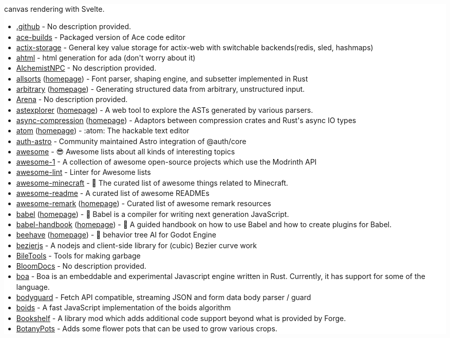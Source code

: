   canvas rendering with Svelte.
- [.github](https://github.com/tristan-f-r/.github) - No description provided.
- [ace-builds](https://github.com/tristan-f-r/ace-builds) - Packaged version of
  Ace code editor
- [actix-storage](https://github.com/tristan-f-r/actix-storage) - General key
  value storage for actix-web with switchable backends(redis, sled, hashmaps)
- [ahtml](https://github.com/tristan-f-r/ahtml) - html generation for ada (don't
  worry about it)
- [AlchemistNPC](https://github.com/tristan-f-r/AlchemistNPC) - No description
  provided.
- [allsorts](https://github.com/tristan-f-r/allsorts)
  ([homepage](https://yeslogic.com/blog/allsorts-rust-font-shaping-engine/)) -
  Font parser, shaping engine, and subsetter implemented in Rust
- [arbitrary](https://github.com/tristan-f-r/arbitrary)
  ([homepage](https://docs.rs/arbitrary/)) - Generating structured data from
  arbitrary, unstructured input.
- [Arena](https://github.com/tristan-f-r/Arena) - No description provided.
- [astexplorer](https://github.com/tristan-f-r/astexplorer)
  ([homepage](https://astexplorer.net/)) - A web tool to explore the ASTs
  generated by various parsers.
- [async-compression](https://github.com/tristan-f-r/async-compression)
  ([homepage](https://docs.rs/async-compression)) - Adaptors between compression
  crates and Rust's async IO types
- [atom](https://github.com/tristan-f-r/atom) ([homepage](https://atom.io)) -
  :atom: The hackable text editor
- [auth-astro](https://github.com/tristan-f-r/auth-astro) - Community maintained
  Astro integration of @auth/core
- [awesome](https://github.com/tristan-f-r/awesome) - 😎 Awesome lists about all
  kinds of interesting topics
- [awesome-1](https://github.com/tristan-f-r/awesome-1) - A collection of
  awesome open-source projects which use the Modrinth API
- [awesome-lint](https://github.com/tristan-f-r/awesome-lint) - Linter for
  Awesome lists
- [awesome-minecraft](https://github.com/tristan-f-r/awesome-minecraft) - 📝 The
  curated list of awesome things related to Minecraft.
- [awesome-readme](https://github.com/tristan-f-r/awesome-readme) - A curated
  list of awesome READMEs
- [awesome-remark](https://github.com/tristan-f-r/awesome-remark)
  ([homepage](https://remark.js.org)) - Curated list of awesome remark resources
- [babel](https://github.com/tristan-f-r/babel)
  ([homepage](https://babel.dev)) - 🐠 Babel is a compiler for writing next
  generation JavaScript.
- [babel-handbook](https://github.com/tristan-f-r/babel-handbook)
  ([homepage](https://git.io/babel-handbook)) - :blue_book: A guided handbook on
  how to use Babel and how to create plugins for Babel.
- [beehave](https://github.com/tristan-f-r/beehave)
  ([homepage](https://bitbra.in/beehave)) - 🐝 behavior tree AI for Godot Engine
- [bezierjs](https://github.com/tristan-f-r/bezierjs) - A nodejs and client-side
  library for (cubic) Bezier curve work
- [BileTools](https://github.com/tristan-f-r/BileTools) - Tools for making
  garbage
- [BloomDocs](https://github.com/tristan-f-r/BloomDocs) - No description
  provided.
- [boa](https://github.com/tristan-f-r/boa) - Boa is an embeddable and
  experimental Javascript engine written in Rust. Currently, it has support for
  some of the language.
- [bodyguard](https://github.com/tristan-f-r/bodyguard) - Fetch API compatible,
  streaming JSON and form data body parser / guard
- [boids](https://github.com/tristan-f-r/boids) - A fast JavaScript
  implementation of the boids algorithm
- [Bookshelf](https://github.com/tristan-f-r/Bookshelf) - A library mod which
  adds additional code support beyond what is provided by Forge.
- [BotanyPots](https://github.com/tristan-f-r/BotanyPots) - Adds some flower
  pots that can be used to grow various crops.